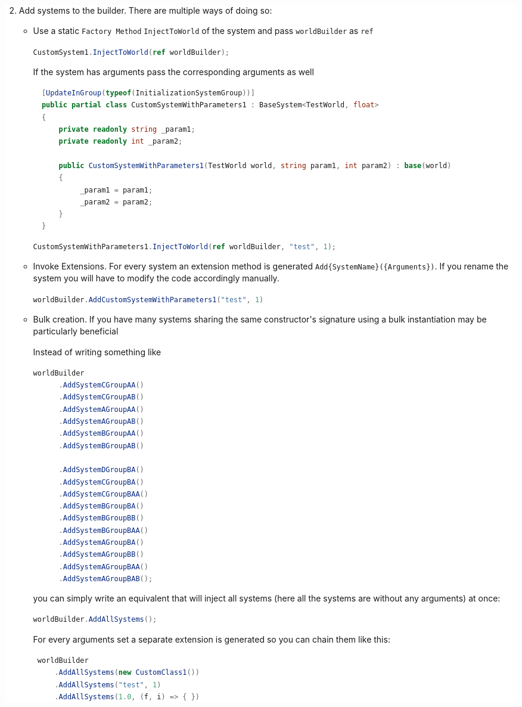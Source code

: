 2. Add systems to the builder. There are multiple ways of doing so:
   - Use a static `Factory Method` `InjectToWorld` of the system and pass `worldBuilder` as `ref`     
      ```csharp
      CustomSystem1.InjectToWorld(ref worldBuilder);
      ```
     If the system has arguments pass the corresponding arguments as well
      ```csharp
        [UpdateInGroup(typeof(InitializationSystemGroup))]
        public partial class CustomSystemWithParameters1 : BaseSystem<TestWorld, float>
        {
            private readonly string _param1;
            private readonly int _param2;
     
            public CustomSystemWithParameters1(TestWorld world, string param1, int param2) : base(world)
            {
                 _param1 = param1;
                 _param2 = param2;
            }
        }
      ```

      ```csharp
      CustomSystemWithParameters1.InjectToWorld(ref worldBuilder, "test", 1);
      ```
   - Invoke Extensions. For every system an extension method is generated `Add{SystemName}({Arguments})`. If you rename the system you will have to modify the code accordingly manually.
      ```csharp
      worldBuilder.AddCustomSystemWithParameters1("test", 1)
      ```
   - Bulk creation. If you have many systems sharing the same constructor's signature using a bulk instantiation may be particularly beneficial
      
     Instead of writing something like
      ```csharp
     worldBuilder
            .AddSystemCGroupAA()
            .AddSystemCGroupAB()
            .AddSystemAGroupAA()
            .AddSystemAGroupAB()
            .AddSystemBGroupAA()
            .AddSystemBGroupAB()

            .AddSystemDGroupBA()
            .AddSystemCGroupBA()
            .AddSystemCGroupBAA()
            .AddSystemBGroupBA()
            .AddSystemBGroupBB()
            .AddSystemBGroupBAA()
            .AddSystemAGroupBA()
            .AddSystemAGroupBB()
            .AddSystemAGroupBAA()
            .AddSystemAGroupBAB();
      ```
     you can simply write an equivalent that will inject all systems (here all the systems are without any arguments) at once: 
      ```csharp
      worldBuilder.AddAllSystems();
      ```
     For every arguments set a separate extension is generated so you can chain them like this:
     ```csharp
      worldBuilder
          .AddAllSystems(new CustomClass1())
          .AddAllSystems("test", 1)
          .AddAllSystems(1.0, (f, i) => { })
     ```
